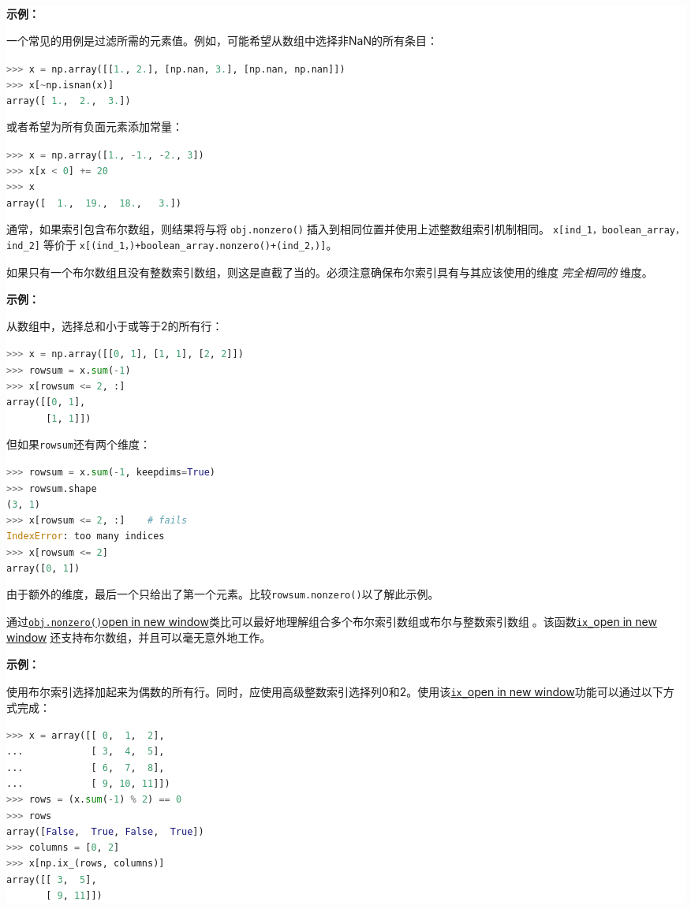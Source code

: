 **示例：**

一个常见的用例是过滤所需的元素值。例如，可能希望从数组中选择非NaN的所有条目：

```python
>>> x = np.array([[1., 2.], [np.nan, 3.], [np.nan, np.nan]])
>>> x[~np.isnan(x)]
array([ 1.,  2.,  3.])
```

或者希望为所有负面元素添加常量：

```python
>>> x = np.array([1., -1., -2., 3])
>>> x[x < 0] += 20
>>> x
array([  1.,  19.,  18.,   3.])
```

通常，如果索引包含布尔数组，则结果将与将 `obj.nonzero()` 插入到相同位置并使用上述整数组索引机制相同。 `x[ind_1，boolean_array，ind_2]` 等价于 `x[(ind_1，)+boolean_array.nonzero()+(ind_2，)]`。

如果只有一个布尔数组且没有整数索引数组，则这是直截了当的。必须注意确保布尔索引具有与其应该使用的维度 *完全相同的* 维度。

**示例：**

从数组中，选择总和小于或等于2的所有行：

```python
>>> x = np.array([[0, 1], [1, 1], [2, 2]])
>>> rowsum = x.sum(-1)
>>> x[rowsum <= 2, :]
array([[0, 1],
       [1, 1]])
```

但如果`rowsum`还有两个维度：

```python
>>> rowsum = x.sum(-1, keepdims=True)
>>> rowsum.shape
(3, 1)
>>> x[rowsum <= 2, :]    # fails
IndexError: too many indices
>>> x[rowsum <= 2]
array([0, 1])
```

由于额外的维度，最后一个只给出了第一个元素。比较`rowsum.nonzero()`以了解此示例。

通过[`obj.nonzero()`open in new window](https://numpy.org/devdocs/reference/generated/numpy.ndarray.nonzero.html#numpy.ndarray.nonzero)类比可以最好地理解组合多个布尔索引数组或布尔与整数索引数组 。该函数[`ix_`open in new window](https://numpy.org/devdocs/reference/generated/numpy.ix_.html#numpy.ix_) 还支持布尔数组，并且可以毫无意外地工作。

**示例：**

使用布尔索引选择加起来为偶数的所有行。同时，应使用高级整数索引选择列0和2。使用该[`ix_`open in new window](https://numpy.org/devdocs/reference/generated/numpy.ix_.html#numpy.ix_)功能可以通过以下方式完成：

```python
>>> x = array([[ 0,  1,  2],
...            [ 3,  4,  5],
...            [ 6,  7,  8],
...            [ 9, 10, 11]])
>>> rows = (x.sum(-1) % 2) == 0
>>> rows
array([False,  True, False,  True])
>>> columns = [0, 2]
>>> x[np.ix_(rows, columns)]
array([[ 3,  5],
       [ 9, 11]])
```
